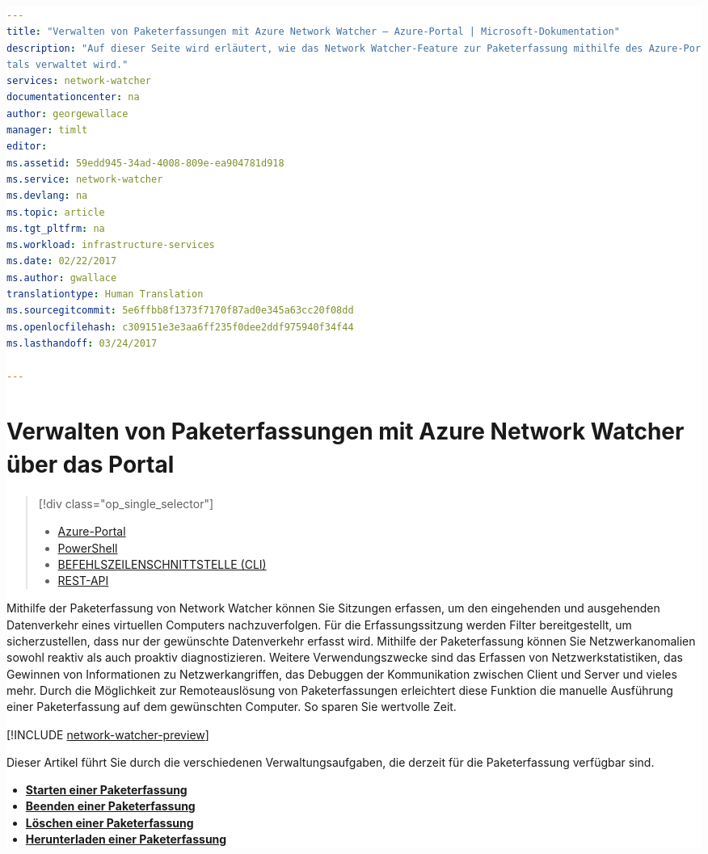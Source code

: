 ```yaml
---
title: "Verwalten von Paketerfassungen mit Azure Network Watcher – Azure-Portal | Microsoft-Dokumentation"
description: "Auf dieser Seite wird erläutert, wie das Network Watcher-Feature zur Paketerfassung mithilfe des Azure-Portals verwaltet wird."
services: network-watcher
documentationcenter: na
author: georgewallace
manager: timlt
editor: 
ms.assetid: 59edd945-34ad-4008-809e-ea904781d918
ms.service: network-watcher
ms.devlang: na
ms.topic: article
ms.tgt_pltfrm: na
ms.workload: infrastructure-services
ms.date: 02/22/2017
ms.author: gwallace
translationtype: Human Translation
ms.sourcegitcommit: 5e6ffbb8f1373f7170f87ad0e345a63cc20f08dd
ms.openlocfilehash: c309151e3e3aa6ff235f0dee2ddf975940f34f44
ms.lasthandoff: 03/24/2017

---
```


# <a name="manage-packet-captures-with-azure-network-watcher-using-the-portal"></a>Verwalten von Paketerfassungen mit Azure Network Watcher über das Portal

> [!div class="op_single_selector"]
> - [Azure-Portal](network-watcher-packet-capture-manage-portal.md)
> - [PowerShell](network-watcher-packet-capture-manage-powershell.md)
> - [BEFEHLSZEILENSCHNITTSTELLE (CLI)](network-watcher-packet-capture-manage-cli.md)
> - [REST-API](network-watcher-packet-capture-manage-rest.md)

Mithilfe der Paketerfassung von Network Watcher können Sie Sitzungen erfassen, um den eingehenden und ausgehenden Datenverkehr eines virtuellen Computers nachzuverfolgen. Für die Erfassungssitzung werden Filter bereitgestellt, um sicherzustellen, dass nur der gewünschte Datenverkehr erfasst wird. Mithilfe der Paketerfassung können Sie Netzwerkanomalien sowohl reaktiv als auch proaktiv diagnostizieren. Weitere Verwendungszwecke sind das Erfassen von Netzwerkstatistiken, das Gewinnen von Informationen zu Netzwerkangriffen, das Debuggen der Kommunikation zwischen Client und Server und vieles mehr. Durch die Möglichkeit zur Remoteauslösung von Paketerfassungen erleichtert diese Funktion die manuelle Ausführung einer Paketerfassung auf dem gewünschten Computer. So sparen Sie wertvolle Zeit.

[!INCLUDE [network-watcher-preview](../../includes/network-watcher-public-preview-notice.md)]

Dieser Artikel führt Sie durch die verschiedenen Verwaltungsaufgaben, die derzeit für die Paketerfassung verfügbar sind.

- [**Starten einer Paketerfassung**](#start-a-packet-capture)
- [**Beenden einer Paketerfassung**](#stop-a-packet-capture)
- [**Löschen einer Paketerfassung**](#delete-a-packet-capture)
- [**Herunterladen einer Paketerfassung**](#download-a-packet-capture)


[1]: ./media/network-watcher-packet-capture-manage-portal/figure1.png
[2]: ./media/network-watcher-packet-capture-manage-portal/figure2.png
[3]: ./media/network-watcher-packet-capture-manage-portal/figure3.png
[4]: ./media/network-watcher-packet-capture-manage-portal/figure4.png
[agent]: ./media/network-watcher-packet-capture-manage-portal/agent.png